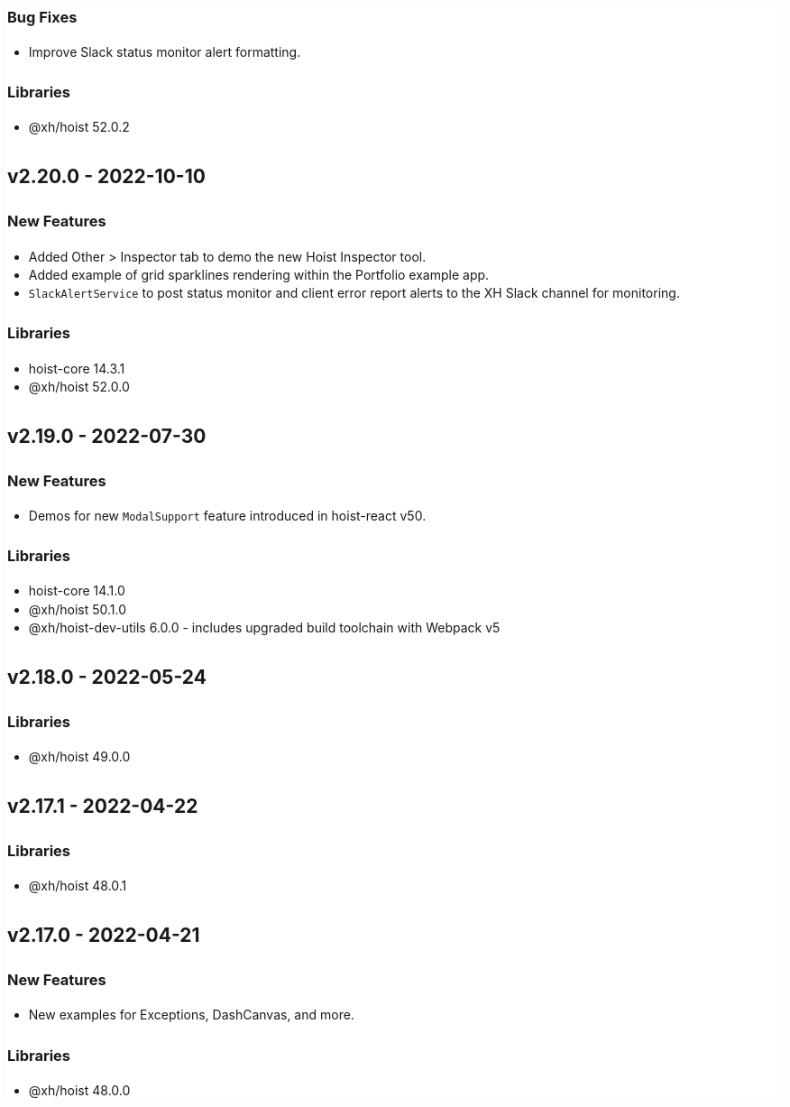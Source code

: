 ### Bug Fixes
* Improve Slack status monitor alert formatting.

### Libraries
* @xh/hoist 52.0.2

## v2.20.0 - 2022-10-10

### New Features
* Added Other > Inspector tab to demo the new Hoist Inspector tool.
* Added example of grid sparklines rendering within the Portfolio example app.
* `SlackAlertService` to post status monitor and client error report alerts to the XH Slack channel for monitoring.

### Libraries
* hoist-core 14.3.1
* @xh/hoist 52.0.0

## v2.19.0 - 2022-07-30

### New Features
* Demos for new `ModalSupport` feature introduced in hoist-react v50.

### Libraries
* hoist-core 14.1.0
* @xh/hoist 50.1.0
* @xh/hoist-dev-utils 6.0.0 - includes upgraded build toolchain with Webpack v5

## v2.18.0 - 2022-05-24

### Libraries
* @xh/hoist 49.0.0

## v2.17.1 - 2022-04-22

### Libraries
* @xh/hoist 48.0.1

## v2.17.0 - 2022-04-21

### New Features
* New examples for Exceptions, DashCanvas, and more.

### Libraries
* @xh/hoist 48.0.0
